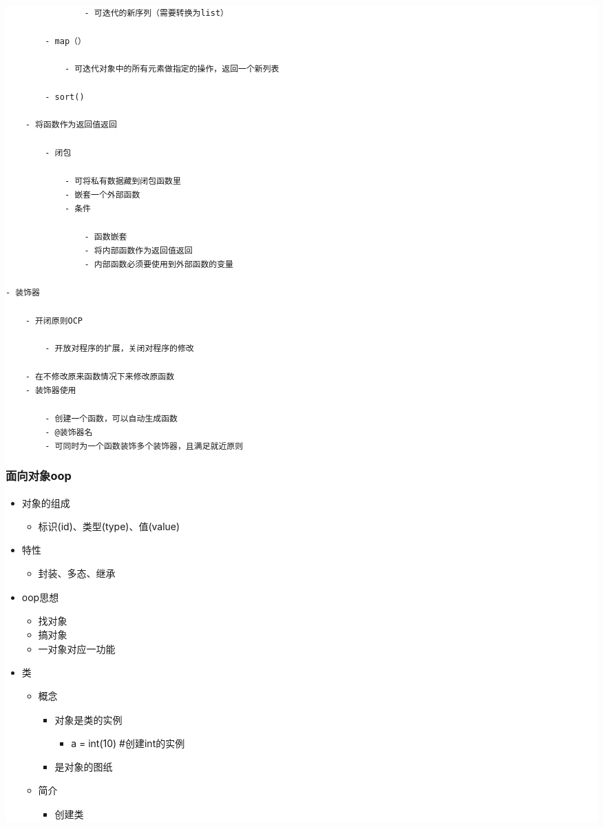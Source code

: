 					- 可迭代的新序列（需要转换为list）

			- map（）

				- 可迭代对象中的所有元素做指定的操作，返回一个新列表

			- sort()

		- 将函数作为返回值返回

			- 闭包

				- 可将私有数据藏到闭包函数里
				- 嵌套一个外部函数
				- 条件

					- 函数嵌套
					- 将内部函数作为返回值返回
					- 内部函数必须要使用到外部函数的变量

	- 装饰器

		- 开闭原则OCP

			- 开放对程序的扩展，关闭对程序的修改

		- 在不修改原来函数情况下来修改原函数
		- 装饰器使用

			- 创建一个函数，可以自动生成函数
			- @装饰器名
			- 可同时为一个函数装饰多个装饰器，且满足就近原则

### 面向对象oop

- 对象的组成

	- 标识(id)、类型(type)、值(value)

- 特性

	- 封装、多态、继承

- oop思想

	- 找对象
	- 搞对象
	- 一对象对应一功能

- 类

	- 概念

		- 对象是类的实例

			- a = int(10) #创建int的实例

		- 是对象的图纸

	- 简介

		- 创建类
